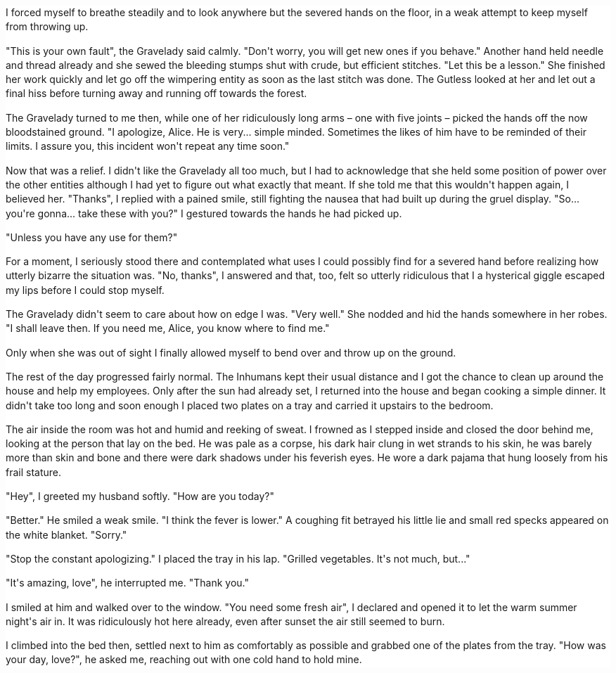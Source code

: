 I forced myself to breathe steadily and to look anywhere but the severed hands on the floor, in a weak attempt to keep myself from throwing up.

"This is your own fault", the Gravelady said calmly. "Don't worry, you will get new ones if you behave." Another hand held needle and thread already and she sewed the bleeding stumps shut with crude, but efficient stitches. "Let this be a lesson." She finished her work quickly and let go off the wimpering entity as soon as the last stitch was done. The Gutless looked at her and let out a final hiss before turning away and running off towards the forest.

The Gravelady turned to me then, while one of her ridiculously long arms – one with five joints – picked the hands off the now bloodstained ground. "I apologize, Alice. He is very... simple minded. Sometimes the likes of him have to be reminded of their limits. I assure you, this incident won't repeat any time soon."

Now that was a relief. I didn't like the Gravelady all too much, but I had to acknowledge that she held some position of power over the other entities although I had yet to figure out what exactly that meant. If she told me that this wouldn't happen again, I believed her. "Thanks", I replied with a pained smile, still fighting the nausea that had built up during the gruel display. "So... you're gonna... take these with you?" I gestured towards the hands he had picked up.

"Unless you have any use for them?"

For a moment, I seriously stood there and contemplated what uses I could possibly find for a severed hand before realizing how utterly bizarre the situation was. "No, thanks", I answered and that, too, felt so utterly ridiculous that I a hysterical giggle escaped my lips before I could stop myself.

The Gravelady didn't seem to care about how on edge I was. "Very well." She nodded and hid the hands somewhere in her robes. "I shall leave then. If you need me, Alice, you know where to find me."

Only when she was out of sight I finally allowed myself to bend over and throw up on the ground.

The rest of the day progressed fairly normal. The Inhumans kept their usual distance and I got the chance to clean up around the house and help my employees. Only after the sun had already set, I returned into the house and began cooking a simple dinner. It didn't take too long and soon enough I placed two plates on a tray and carried it upstairs to the bedroom.

The air inside the room was hot and humid and reeking of sweat. I frowned as I stepped inside and closed the door behind me, looking at the person that lay on the bed. He was pale as a corpse, his dark hair clung in wet strands to his skin, he was barely more than skin and bone and there were dark shadows under his feverish eyes. He wore a dark pajama that hung loosely from his frail stature.

"Hey", I greeted my husband softly. "How are you today?"

"Better." He smiled a weak smile. "I think the fever is lower." A coughing fit betrayed his little lie and small red specks appeared on the white blanket. "Sorry."

"Stop the constant apologizing." I placed the tray in his lap. "Grilled vegetables. It's not much, but..."

"It's amazing, love", he interrupted me. "Thank you."

I smiled at him and walked over to the window. "You need some fresh air", I declared and opened it to let the warm summer night's air in. It was ridiculously hot here already, even after sunset the air still seemed to burn.

I climbed into the bed then, settled next to him as comfortably as possible and grabbed one of the plates from the tray. "How was your day, love?", he asked me, reaching out with one cold hand to hold mine.
